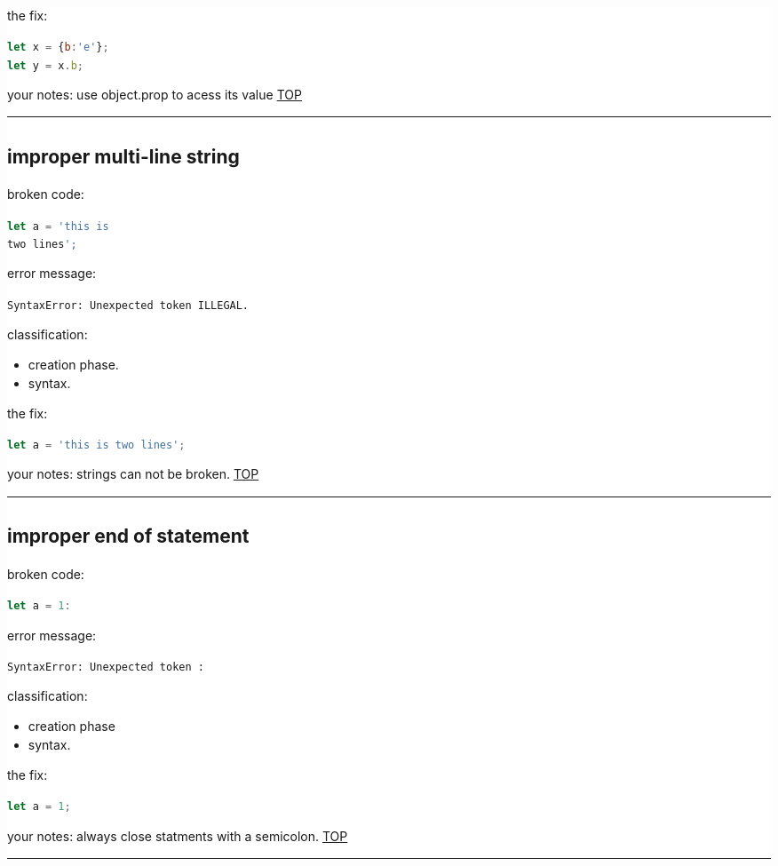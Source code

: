 the fix:
```js
let x = {b:'e'};
let y = x.b;
```
your notes:
use object.prop to acess its value
[TOP](#errors)

---
## improper multi-line string
broken code:
```js
let a = 'this is 
two lines';
```
error message:
```
SyntaxError: Unexpected token ILLEGAL.
```
classification:
* creation phase.
* syntax.

the fix:
```js
let a = 'this is two lines';
```
your notes:
strings can not be broken.
[TOP](#errors)

---
## improper end of statement
broken code:
```js
let a = 1:
```
error message:
```
SyntaxError: Unexpected token :
```
classification:
* creation phase 
* syntax.

the fix:
```js
let a = 1;
```
your notes:
always close statments with a semicolon.
[TOP](#errors)

---